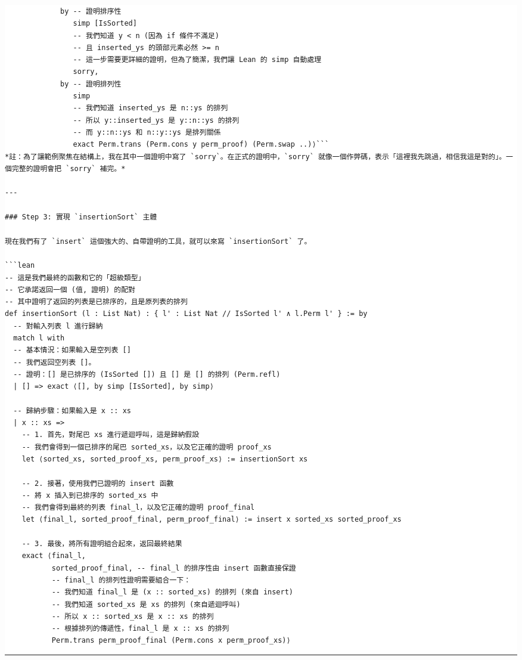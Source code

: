 ```lean
             by -- 證明排序性
                simp [IsSorted]
                -- 我們知道 y < n (因為 if 條件不滿足)
                -- 且 inserted_ys 的頭部元素必然 >= n
                -- 這一步需要更詳細的證明，但為了簡潔，我們讓 Lean 的 simp 自動處理
                sorry,
             by -- 證明排列性
                simp
                -- 我們知道 inserted_ys 是 n::ys 的排列
                -- 所以 y::inserted_ys 是 y::n::ys 的排列
                -- 而 y::n::ys 和 n::y::ys 是排列關係
                exact Perm.trans (Perm.cons y perm_proof) (Perm.swap ..)⟩```
*註：為了讓範例聚焦在結構上，我在其中一個證明中寫了 `sorry`。在正式的證明中，`sorry` 就像一個作弊碼，表示「這裡我先跳過，相信我這是對的」。一個完整的證明會把 `sorry` 補完。*

---

### Step 3: 實現 `insertionSort` 主體

現在我們有了 `insert` 這個強大的、自帶證明的工具，就可以來寫 `insertionSort` 了。

```lean
-- 這是我們最終的函數和它的「超級類型」
-- 它承諾返回一個 (值, 證明) 的配對
-- 其中證明了返回的列表是已排序的，且是原列表的排列
def insertionSort (l : List Nat) : { l' : List Nat // IsSorted l' ∧ l.Perm l' } := by
  -- 對輸入列表 l 進行歸納
  match l with
  -- 基本情況：如果輸入是空列表 []
  -- 我們返回空列表 []。
  -- 證明：[] 是已排序的 (IsSorted []) 且 [] 是 [] 的排列 (Perm.refl)
  | [] => exact ⟨[], by simp [IsSorted], by simp⟩

  -- 歸納步驟：如果輸入是 x :: xs
  | x :: xs =>
    -- 1. 首先，對尾巴 xs 進行遞迴呼叫，這是歸納假設
    -- 我們會得到一個已排序的尾巴 sorted_xs，以及它正確的證明 proof_xs
    let ⟨sorted_xs, sorted_proof_xs, perm_proof_xs⟩ := insertionSort xs

    -- 2. 接著，使用我們已證明的 insert 函數
    -- 將 x 插入到已排序的 sorted_xs 中
    -- 我們會得到最終的列表 final_l，以及它正確的證明 proof_final
    let ⟨final_l, sorted_proof_final, perm_proof_final⟩ := insert x sorted_xs sorted_proof_xs

    -- 3. 最後，將所有證明組合起來，返回最終結果
    exact ⟨final_l,
           sorted_proof_final, -- final_l 的排序性由 insert 函數直接保證
           -- final_l 的排列性證明需要組合一下：
           -- 我們知道 final_l 是 (x :: sorted_xs) 的排列 (來自 insert)
           -- 我們知道 sorted_xs 是 xs 的排列 (來自遞迴呼叫)
           -- 所以 x :: sorted_xs 是 x :: xs 的排列
           -- 根據排列的傳遞性，final_l 是 x :: xs 的排列
           Perm.trans perm_proof_final (Perm.cons x perm_proof_xs)⟩
```

---